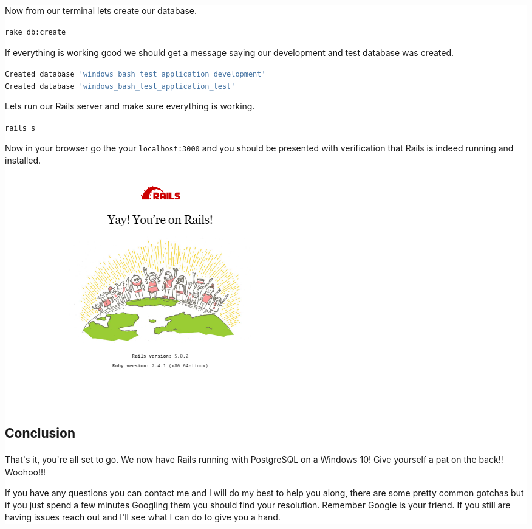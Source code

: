 Now from our terminal lets create our database.

```bash
rake db:create
```

If everything is working good we should get a message saying our development and test database was created.

```bash
Created database 'windows_bash_test_application_development'
Created database 'windows_bash_test_application_test'
```

Lets run our Rails server and make sure everything is working.

```
rails s
```

Now in your browser go the your `localhost:3000` and you should be presented with verification that Rails is indeed running and installed.

![](/uploads/versions/rails-verification---x----511-375x---.png)

## Conclusion

That's it, you're all set to go. We now have Rails running with PostgreSQL on a Windows 10! Give yourself a pat on the back!! Woohoo!!!

If you have any questions you can contact me and I will do my best to help you along, there are some pretty common gotchas but if you just spend a few minutes Googling them you should find your resolution. Remember Google is your friend. If you still are having issues reach out and I'll see what I can do to give you a hand.